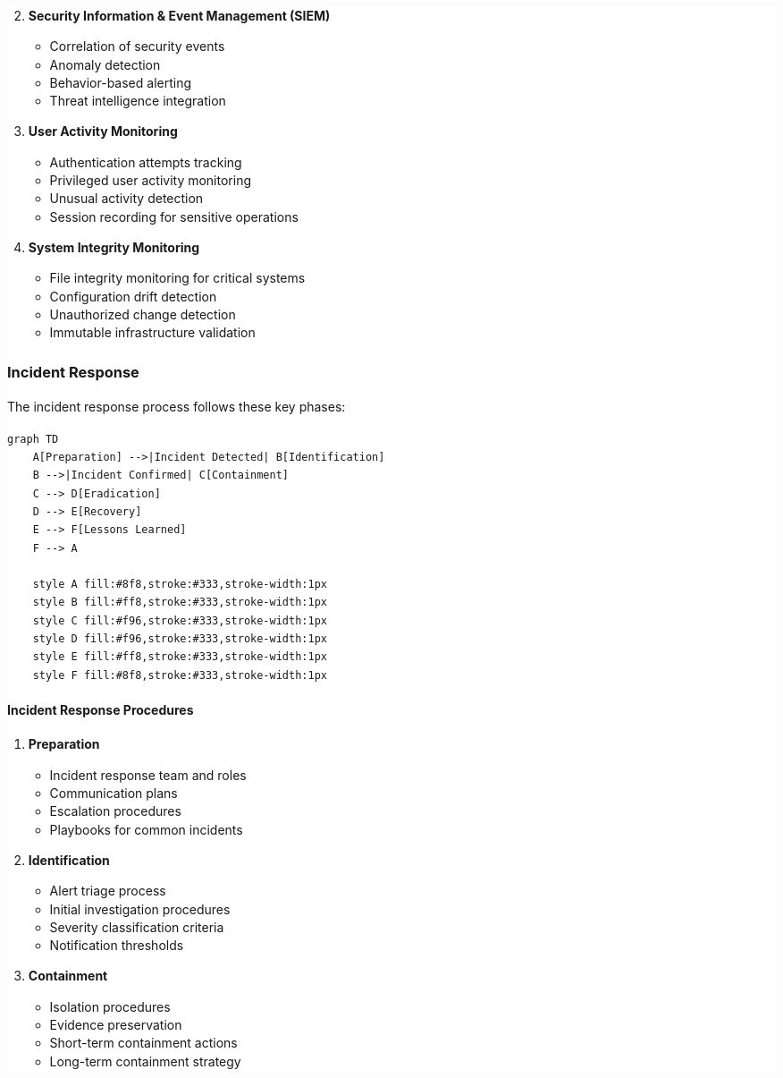 2. **Security Information & Event Management (SIEM)**
   - Correlation of security events
   - Anomaly detection
   - Behavior-based alerting
   - Threat intelligence integration

3. **User Activity Monitoring**
   - Authentication attempts tracking
   - Privileged user activity monitoring
   - Unusual activity detection
   - Session recording for sensitive operations

4. **System Integrity Monitoring**
   - File integrity monitoring for critical systems
   - Configuration drift detection
   - Unauthorized change detection
   - Immutable infrastructure validation

### Incident Response

The incident response process follows these key phases:

```mermaid
graph TD
    A[Preparation] -->|Incident Detected| B[Identification]
    B -->|Incident Confirmed| C[Containment]
    C --> D[Eradication]
    D --> E[Recovery]
    E --> F[Lessons Learned]
    F --> A
    
    style A fill:#8f8,stroke:#333,stroke-width:1px
    style B fill:#ff8,stroke:#333,stroke-width:1px
    style C fill:#f96,stroke:#333,stroke-width:1px
    style D fill:#f96,stroke:#333,stroke-width:1px
    style E fill:#ff8,stroke:#333,stroke-width:1px
    style F fill:#8f8,stroke:#333,stroke-width:1px
```

#### Incident Response Procedures

1. **Preparation**
   - Incident response team and roles
   - Communication plans
   - Escalation procedures
   - Playbooks for common incidents

2. **Identification**
   - Alert triage process
   - Initial investigation procedures
   - Severity classification criteria
   - Notification thresholds

3. **Containment**
   - Isolation procedures
   - Evidence preservation
   - Short-term containment actions
   - Long-term containment strategy
